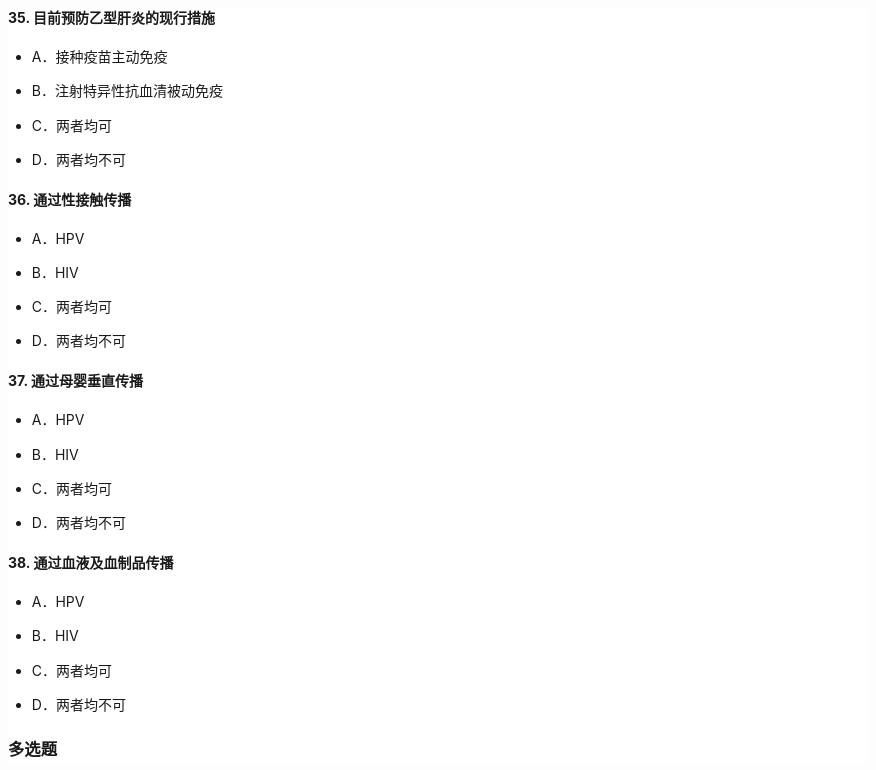 

#### 35. 目前预防乙型肝炎的现行措施

* A．接种疫苗主动免疫

* B．注射特异性抗血清被动免疫

* C．两者均可

* D．两者均不可







#### 36. 通过性接触传播

* A．HPV

* B．HIV

* C．两者均可

* D．两者均不可







#### 37. 通过母婴垂直传播

* A．HPV

* B．HIV

* C．两者均可

* D．两者均不可







#### 38. 通过血液及血制品传播

* A．HPV

* B．HIV

* C．两者均可

* D．两者均不可











### 多选题
